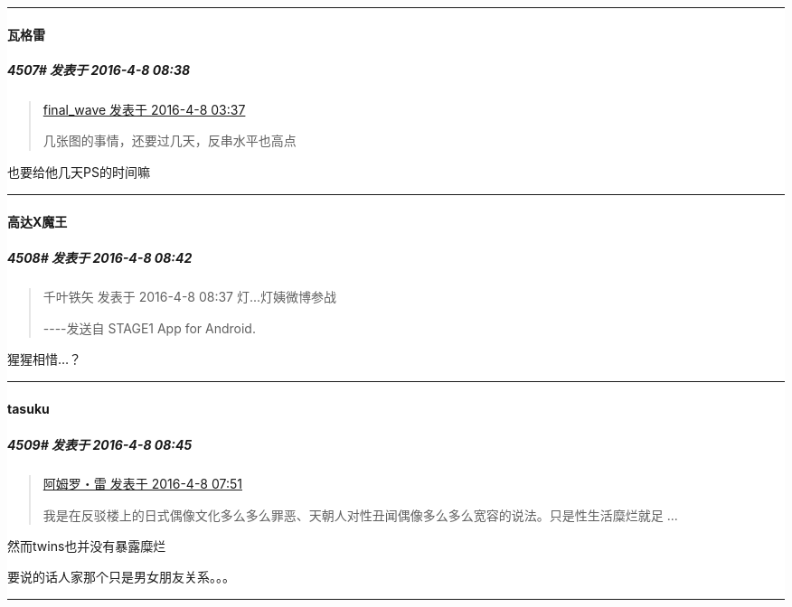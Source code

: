 





-----

####  瓦格雷  
##### 4507#       发表于 2016-4-8 08:38



<blockquote><a href="httphttps://bbs.saraba1st.com/2b/forum.php?mod=redirect&amp;goto=findpost&amp;pid=32074639&amp;ptid=1247722" target="_blank">final_wave 发表于 2016-4-8 03:37</a>

几张图的事情，还要过几天，反串水平也高点</blockquote>
也要给他几天PS的时间嘛








-----

####  高达X魔王  
##### 4508#       发表于 2016-4-8 08:42



<blockquote>千叶铁矢 发表于 2016-4-8 08:37
灯...灯姨微博参战


----发送自 STAGE1 App for Android.</blockquote>
猩猩相惜…？







-----

####  tasuku  
##### 4509#       发表于 2016-4-8 08:45



<blockquote><a href="httphttps://bbs.saraba1st.com/2b/forum.php?mod=redirect&amp;goto=findpost&amp;pid=32075015&amp;ptid=1247722" target="_blank">阿姆罗・雷 发表于 2016-4-8 07:51</a>

我是在反驳楼上的日式偶像文化多么多么罪恶、天朝人对性丑闻偶像多么多么宽容的说法。只是性生活糜烂就足 ...</blockquote>
然而twins也并没有暴露糜烂

要说的话人家那个只是男女朋友关系。。。







-----
